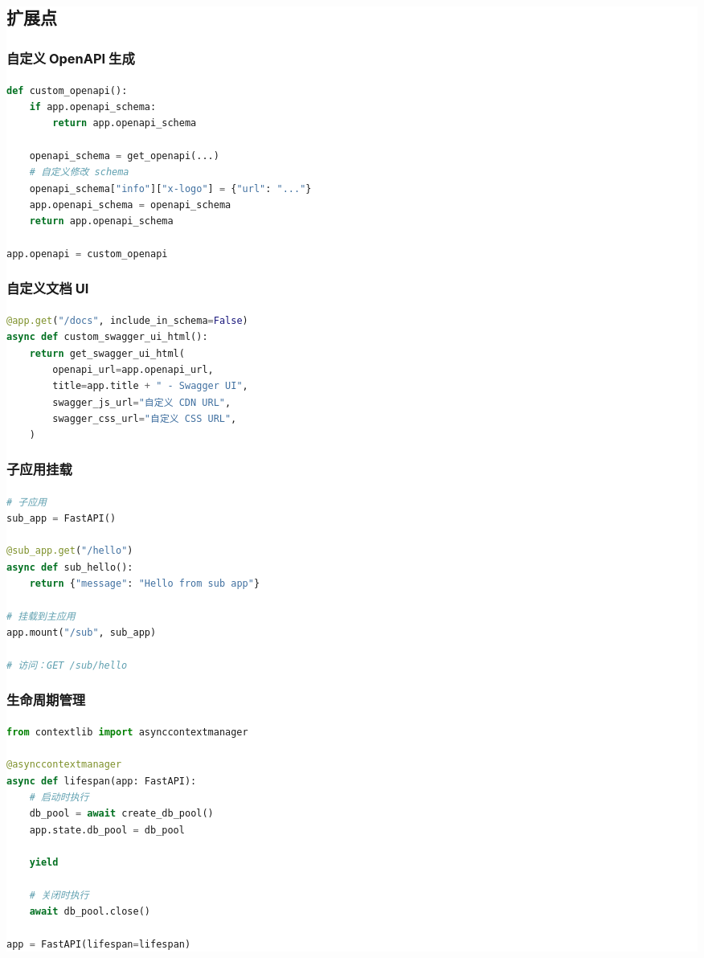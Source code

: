 ## 扩展点

### 自定义 OpenAPI 生成
```python
def custom_openapi():
    if app.openapi_schema:
        return app.openapi_schema
    
    openapi_schema = get_openapi(...)
    # 自定义修改 schema
    openapi_schema["info"]["x-logo"] = {"url": "..."}
    app.openapi_schema = openapi_schema
    return app.openapi_schema

app.openapi = custom_openapi
```

### 自定义文档 UI
```python
@app.get("/docs", include_in_schema=False)
async def custom_swagger_ui_html():
    return get_swagger_ui_html(
        openapi_url=app.openapi_url,
        title=app.title + " - Swagger UI",
        swagger_js_url="自定义 CDN URL",
        swagger_css_url="自定义 CSS URL",
    )
```

### 子应用挂载
```python
# 子应用
sub_app = FastAPI()

@sub_app.get("/hello")
async def sub_hello():
    return {"message": "Hello from sub app"}

# 挂载到主应用
app.mount("/sub", sub_app)

# 访问：GET /sub/hello
```

### 生命周期管理
```python
from contextlib import asynccontextmanager

@asynccontextmanager
async def lifespan(app: FastAPI):
    # 启动时执行
    db_pool = await create_db_pool()
    app.state.db_pool = db_pool
    
    yield
    
    # 关闭时执行
    await db_pool.close()

app = FastAPI(lifespan=lifespan)
```
